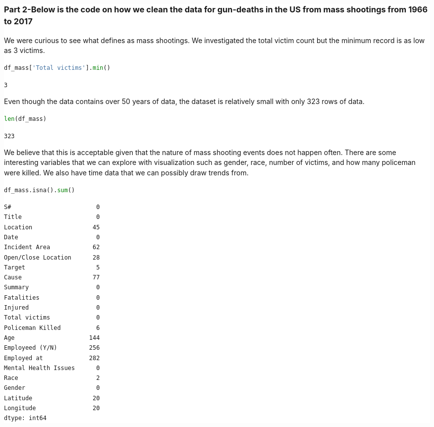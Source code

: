
### Part 2-Below is the code on how we clean the data for gun-deaths in the US from mass shootings from 1966 to 2017

We were curious to see what defines as mass shootings. We investigated the total victim count but the minimum record is as low as 3 victims.


```python
df_mass['Total victims'].min()
```




    3



Even though the data contains over 50 years of data, the dataset is relatively small with only 323 rows of data. 


```python
len(df_mass)
```




    323



We believe that this is acceptable given that the nature of mass shooting events does not happen often. There are some interesting variables that we can explore with visualization such as gender, race, number of victims, and how many policeman were killed. We also have time data that we can possibly draw trends from.


```python
df_mass.isna().sum()
```




    S#                        0
    Title                     0
    Location                 45
    Date                      0
    Incident Area            62
    Open/Close Location      28
    Target                    5
    Cause                    77
    Summary                   0
    Fatalities                0
    Injured                   0
    Total victims             0
    Policeman Killed          6
    Age                     144
    Employeed (Y/N)         256
    Employed at             282
    Mental Health Issues      0
    Race                      2
    Gender                    0
    Latitude                 20
    Longitude                20
    dtype: int64

